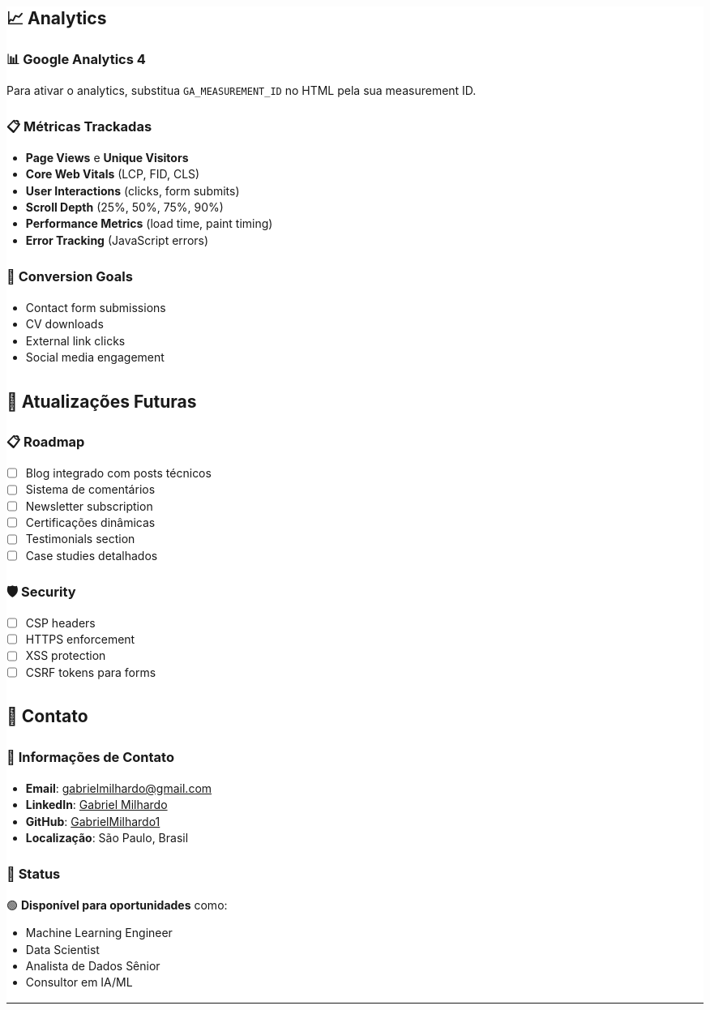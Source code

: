 ## 📈 Analytics

### 📊 **Google Analytics 4**
Para ativar o analytics, substitua `GA_MEASUREMENT_ID` no HTML pela sua measurement ID.

### 📋 **Métricas Trackadas**
- **Page Views** e **Unique Visitors**
- **Core Web Vitals** (LCP, FID, CLS)
- **User Interactions** (clicks, form submits)
- **Scroll Depth** (25%, 50%, 75%, 90%)
- **Performance Metrics** (load time, paint timing)
- **Error Tracking** (JavaScript errors)

### 🎯 **Conversion Goals**
- Contact form submissions
- CV downloads
- External link clicks
- Social media engagement

## 🔄 Atualizações Futuras

### 📋 **Roadmap**
- [ ] Blog integrado com posts técnicos
- [ ] Sistema de comentários
- [ ] Newsletter subscription
- [ ] Certificações dinâmicas
- [ ] Testimonials section
- [ ] Case studies detalhados

### 🛡️ **Security**
- [ ] CSP headers
- [ ] HTTPS enforcement
- [ ] XSS protection
- [ ] CSRF tokens para forms

## 🤝 Contato

### 📧 **Informações de Contato**
- **Email**: gabrielmilhardo@gmail.com
- **LinkedIn**: [Gabriel Milhardo](https://www.linkedin.com/in/gabriel-milhardo-7b1232243/)
- **GitHub**: [GabrielMilhardo1](https://github.com/GabrielMilhardo1)
- **Localização**: São Paulo, Brasil

### 💼 **Status**
🟢 **Disponível para oportunidades** como:
- Machine Learning Engineer
- Data Scientist
- Analista de Dados Sênior
- Consultor em IA/ML

---